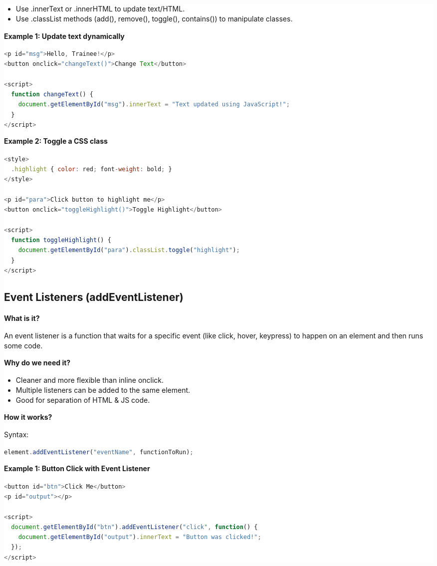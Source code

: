 - Use .innerText or .innerHTML to update text/HTML.
- Use .classList methods (add(), remove(), toggle(), contains()) to manipulate classes.

**Example 1: Update text dynamically**

```javascript
<p id="msg">Hello, Trainee!</p>
<button onclick="changeText()">Change Text</button>

<script>
  function changeText() {
    document.getElementById("msg").innerText = "Text updated using JavaScript!";
  }
</script>
```

**Example 2: Toggle a CSS class**

```javascript
<style>
  .highlight { color: red; font-weight: bold; }
</style>

<p id="para">Click button to highlight me</p>
<button onclick="toggleHighlight()">Toggle Highlight</button>

<script>
  function toggleHighlight() {
    document.getElementById("para").classList.toggle("highlight");
  }
</script>
```

## Event Listeners (addEventListener)

**What is it?**

An event listener is a function that waits for a specific event (like click, hover, keypress) to happen on an element and then runs some code.

**Why do we need it?**

- Cleaner and more flexible than inline onclick.
- Multiple listeners can be added to the same element.
- Good for separation of HTML & JS code.

**How it works?**

Syntax:

```javascript
element.addEventListener("eventName", functionToRun);
``` 

**Example 1: Button Click with Event Listener**

```javascript
<button id="btn">Click Me</button>
<p id="output"></p>

<script>
  document.getElementById("btn").addEventListener("click", function() {
    document.getElementById("output").innerText = "Button was clicked!";
  });
</script>
```
